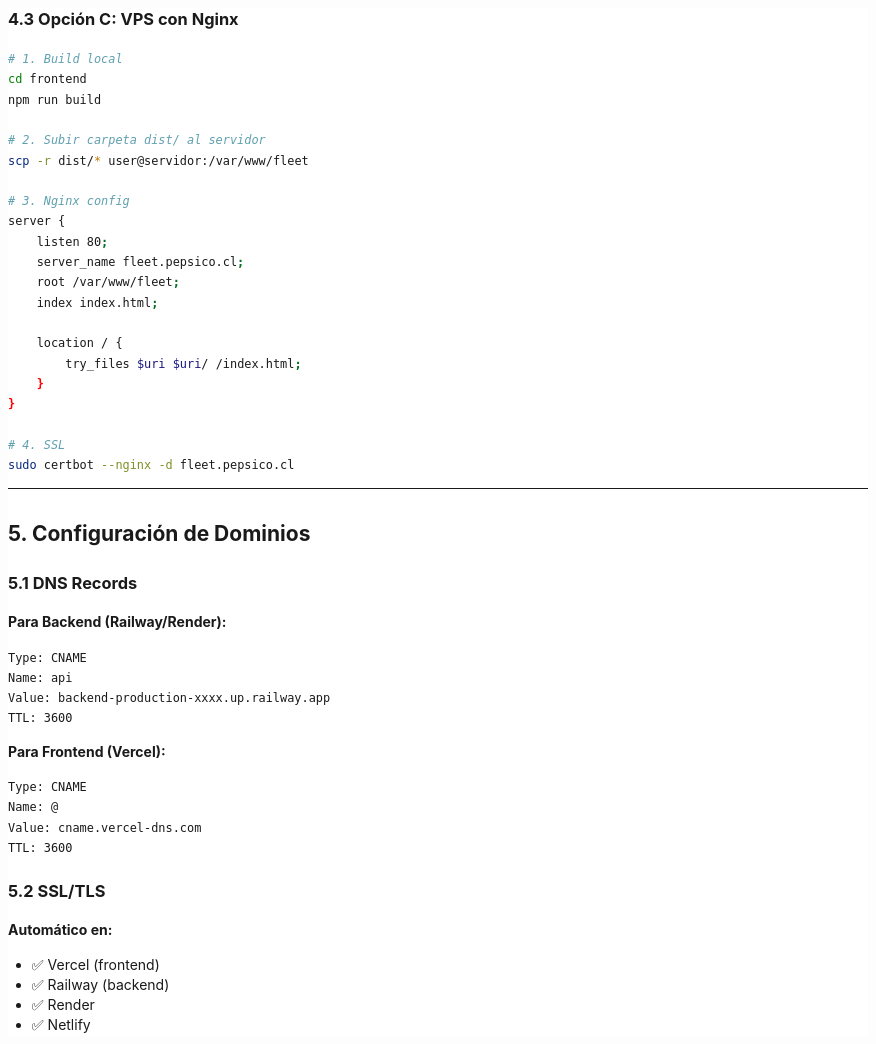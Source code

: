 ### 4.3 Opción C: VPS con Nginx

```bash
# 1. Build local
cd frontend
npm run build

# 2. Subir carpeta dist/ al servidor
scp -r dist/* user@servidor:/var/www/fleet

# 3. Nginx config
server {
    listen 80;
    server_name fleet.pepsico.cl;
    root /var/www/fleet;
    index index.html;
    
    location / {
        try_files $uri $uri/ /index.html;
    }
}

# 4. SSL
sudo certbot --nginx -d fleet.pepsico.cl
```

---

## 5. Configuración de Dominios

### 5.1 DNS Records

**Para Backend (Railway/Render):**

```
Type: CNAME
Name: api
Value: backend-production-xxxx.up.railway.app
TTL: 3600
```

**Para Frontend (Vercel):**

```
Type: CNAME
Name: @
Value: cname.vercel-dns.com
TTL: 3600
```

### 5.2 SSL/TLS

**Automático en:**
- ✅ Vercel (frontend)
- ✅ Railway (backend)
- ✅ Render
- ✅ Netlify
